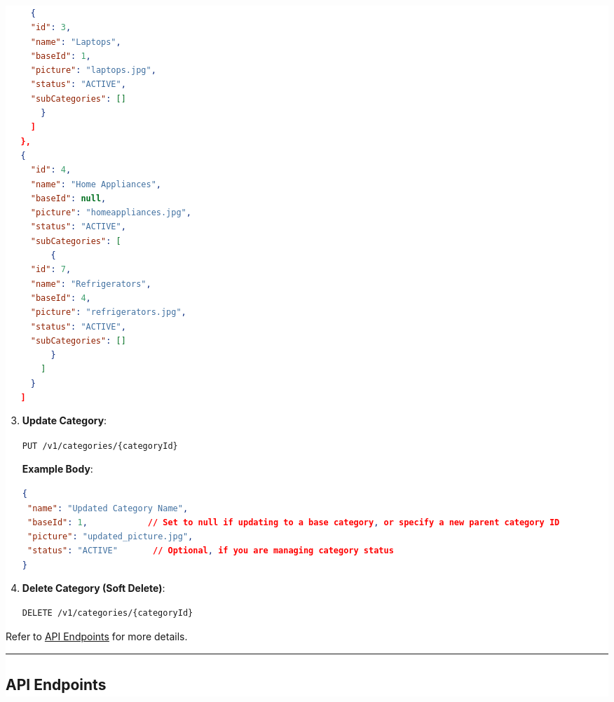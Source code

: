    ```json
        {
        "id": 3,
        "name": "Laptops",
        "baseId": 1,
        "picture": "laptops.jpg",
        "status": "ACTIVE",
        "subCategories": []
          }
        ]
      },
      {
        "id": 4,
        "name": "Home Appliances",
        "baseId": null,
        "picture": "homeappliances.jpg",
        "status": "ACTIVE",
        "subCategories": [
            {
        "id": 7,
        "name": "Refrigerators",
        "baseId": 4,
        "picture": "refrigerators.jpg",
        "status": "ACTIVE",
        "subCategories": []
            }
          ]
        }
      ]
   ```

3. **Update Category**:
   ```http
   PUT /v1/categories/{categoryId}
   ```
   **Example Body**:
   ```json
   {
    "name": "Updated Category Name",
    "baseId": 1,            // Set to null if updating to a base category, or specify a new parent category ID
    "picture": "updated_picture.jpg",
    "status": "ACTIVE"       // Optional, if you are managing category status
   }
   ```

4. **Delete Category (Soft Delete)**:
   ```http
   DELETE /v1/categories/{categoryId}
   ```

Refer to [API Endpoints](#api-endpoints) for more details.

---
## API Endpoints
